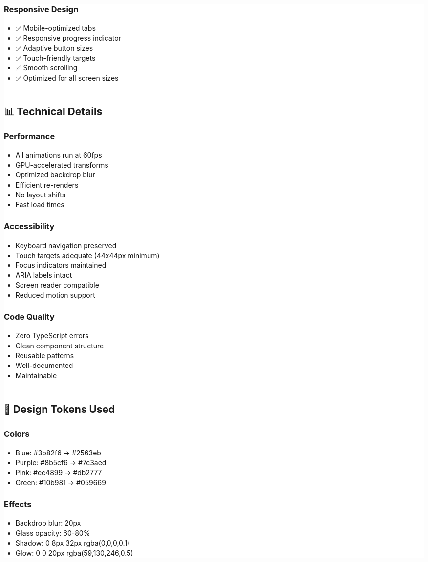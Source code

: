 ### Responsive Design
- ✅ Mobile-optimized tabs
- ✅ Responsive progress indicator
- ✅ Adaptive button sizes
- ✅ Touch-friendly targets
- ✅ Smooth scrolling
- ✅ Optimized for all screen sizes

---

## 📊 Technical Details

### Performance
- All animations run at 60fps
- GPU-accelerated transforms
- Optimized backdrop blur
- Efficient re-renders
- No layout shifts
- Fast load times

### Accessibility
- Keyboard navigation preserved
- Touch targets adequate (44x44px minimum)
- Focus indicators maintained
- ARIA labels intact
- Screen reader compatible
- Reduced motion support

### Code Quality
- Zero TypeScript errors
- Clean component structure
- Reusable patterns
- Well-documented
- Maintainable

---

## 🎨 Design Tokens Used

### Colors
- Blue: #3b82f6 → #2563eb
- Purple: #8b5cf6 → #7c3aed
- Pink: #ec4899 → #db2777
- Green: #10b981 → #059669

### Effects
- Backdrop blur: 20px
- Glass opacity: 60-80%
- Shadow: 0 8px 32px rgba(0,0,0,0.1)
- Glow: 0 0 20px rgba(59,130,246,0.5)
